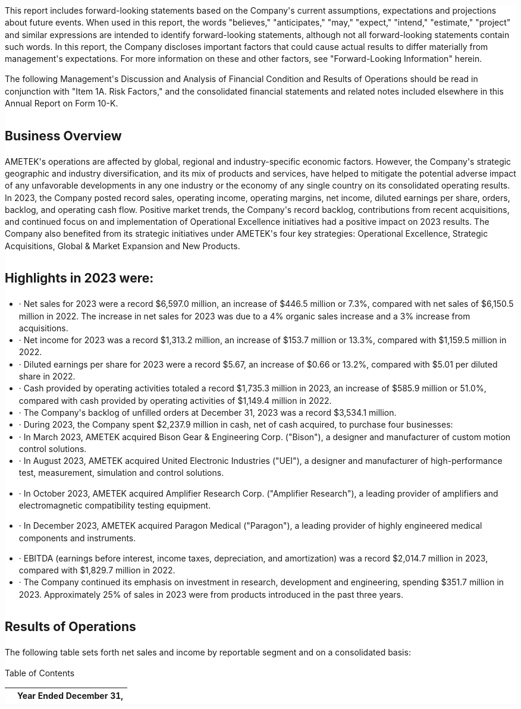 <p>This report includes forward-looking statements based on the Company's current assumptions, expectations and projections about future events. When used in this report, the words "believes," "anticipates," "may," "expect," "intend," "estimate," "project" and similar expressions are intended to identify forward-looking statements, although not all forward-looking statements contain such words. In this report, the Company discloses important factors that could cause actual results to differ materially from management's expectations. For more information on these and other factors, see "Forward-Looking Information" herein.</p>
<p>The following Management's Discussion and Analysis of Financial Condition and Results of Operations should be read in conjunction with "Item 1A. Risk Factors," and the consolidated financial statements and related notes included elsewhere in this Annual Report on Form 10-K.</p>
<h2>Business Overview</h2>
<p>AMETEK's operations are affected by global, regional and industry-specific economic factors. However, the Company's strategic geographic and industry diversification, and its mix of products and services, have helped to mitigate the potential adverse impact of any unfavorable developments in any one industry or the economy of any single country on its consolidated operating results. In 2023, the Company posted record sales, operating income, operating margins, net income, diluted earnings per share, orders, backlog, and operating cash flow. Positive market trends, the Company's record backlog, contributions from recent acquisitions, and continued focus on and implementation of Operational Excellence initiatives had a positive impact on 2023 results. The Company also benefited from its strategic initiatives under AMETEK's four key strategies: Operational Excellence, Strategic Acquisitions, Global &amp; Market Expansion and New Products.</p>
<h2>Highlights in 2023 were:</h2>
<ul>
<li>· Net sales for 2023 were a record $6,597.0 million, an increase of $446.5 million or 7.3%, compared with net sales of $6,150.5 million in 2022. The increase in net sales for 2023 was due to a 4% organic sales increase and a 3% increase from acquisitions.</li>
<li>· Net income for 2023 was a record $1,313.2 million, an increase of $153.7 million or 13.3%, compared with $1,159.5 million in 2022.</li>
<li>· Diluted earnings per share for 2023 were a record $5.67, an increase of $0.66 or 13.2%, compared with $5.01 per diluted share in 2022.</li>
<li>· Cash provided by operating activities totaled a record $1,735.3 million in 2023, an increase of $585.9 million or 51.0%, compared with cash provided by operating activities of $1,149.4 million in 2022.</li>
<li>· The Company's backlog of unfilled orders at December 31, 2023 was a record $3,534.1 million.</li>
<li>· During 2023, the Company spent $2,237.9 million in cash, net of cash acquired, to purchase four businesses:</li>
<li>· In March 2023, AMETEK acquired Bison Gear &amp; Engineering Corp. ("Bison"), a designer and manufacturer of custom motion control solutions.</li>
<li>· In August 2023, AMETEK acquired United Electronic Industries ("UEI"), a designer and manufacturer of high-performance test, measurement, simulation and control solutions.</li>
<li>
<p>· In October 2023, AMETEK acquired Amplifier Research Corp. ("Amplifier Research"), a leading provider of amplifiers and electromagnetic compatibility testing equipment.</p>
</li>
<li>
<p>· In December 2023, AMETEK acquired Paragon Medical ("Paragon"), a leading provider of highly engineered medical components and instruments.</p>
</li>
<li>· EBITDA (earnings before interest, income taxes, depreciation, and amortization) was a record $2,014.7 million in 2023, compared with $1,829.7 million in 2022.</li>
<li>· The Company continued its emphasis on investment in research, development and engineering, spending $351.7 million in 2023. Approximately 25% of sales in 2023 were from products introduced in the past three years.</li>
</ul>
<h2>Results of Operations</h2>
<p>The following table sets forth net sales and income by reportable segment and on a consolidated basis:</p>
<p>Table of Contents</p>
<table>
<thead>
<tr>
<th></th>
<th>Year Ended December 31,</th>